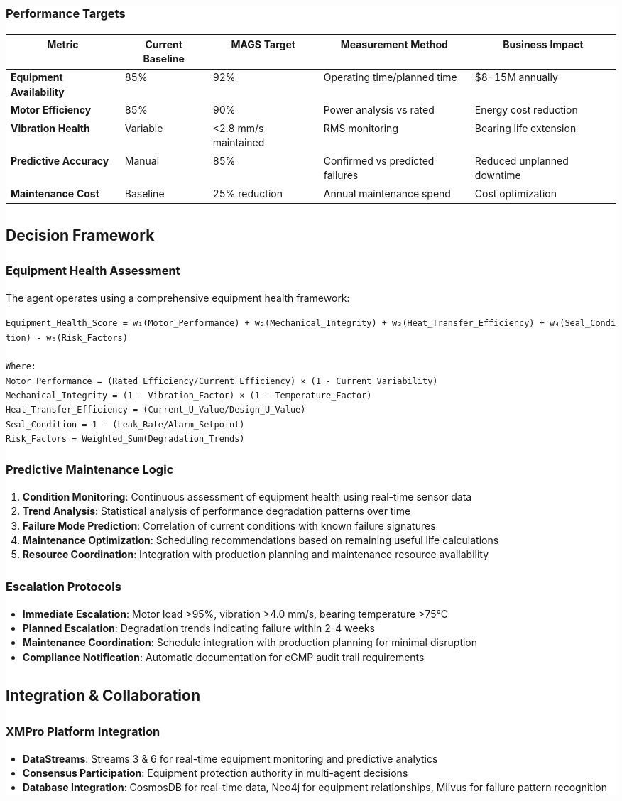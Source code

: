 ### Performance Targets
| Metric | Current Baseline | MAGS Target | Measurement Method | Business Impact |
|--------|------------------|-------------|-------------------|-----------------|
| **Equipment Availability** | 85% | 92% | Operating time/planned time | $8-15M annually |
| **Motor Efficiency** | 85% | 90% | Power analysis vs rated | Energy cost reduction |
| **Vibration Health** | Variable | <2.8 mm/s maintained | RMS monitoring | Bearing life extension |
| **Predictive Accuracy** | Manual | 85% | Confirmed vs predicted failures | Reduced unplanned downtime |
| **Maintenance Cost** | Baseline | 25% reduction | Annual maintenance spend | Cost optimization |

## Decision Framework

### Equipment Health Assessment
The agent operates using a comprehensive equipment health framework:

```
Equipment_Health_Score = w₁(Motor_Performance) + w₂(Mechanical_Integrity) + w₃(Heat_Transfer_Efficiency) + w₄(Seal_Condition) - w₅(Risk_Factors)

Where:
Motor_Performance = (Rated_Efficiency/Current_Efficiency) × (1 - Current_Variability)
Mechanical_Integrity = (1 - Vibration_Factor) × (1 - Temperature_Factor)
Heat_Transfer_Efficiency = (Current_U_Value/Design_U_Value)
Seal_Condition = 1 - (Leak_Rate/Alarm_Setpoint)
Risk_Factors = Weighted_Sum(Degradation_Trends)
```

### Predictive Maintenance Logic
1. **Condition Monitoring**: Continuous assessment of equipment health using real-time sensor data
2. **Trend Analysis**: Statistical analysis of performance degradation patterns over time
3. **Failure Mode Prediction**: Correlation of current conditions with known failure signatures
4. **Maintenance Optimization**: Scheduling recommendations based on remaining useful life calculations
5. **Resource Coordination**: Integration with production planning and maintenance resource availability

### Escalation Protocols
- **Immediate Escalation**: Motor load >95%, vibration >4.0 mm/s, bearing temperature >75°C
- **Planned Escalation**: Degradation trends indicating failure within 2-4 weeks
- **Maintenance Coordination**: Schedule integration with production planning for minimal disruption
- **Compliance Notification**: Automatic documentation for cGMP audit trail requirements

## Integration & Collaboration

### XMPro Platform Integration
- **DataStreams**: Streams 3 & 6 for real-time equipment monitoring and predictive analytics
- **Consensus Participation**: Equipment protection authority in multi-agent decisions
- **Database Integration**: CosmosDB for real-time data, Neo4j for equipment relationships, Milvus for failure pattern recognition
